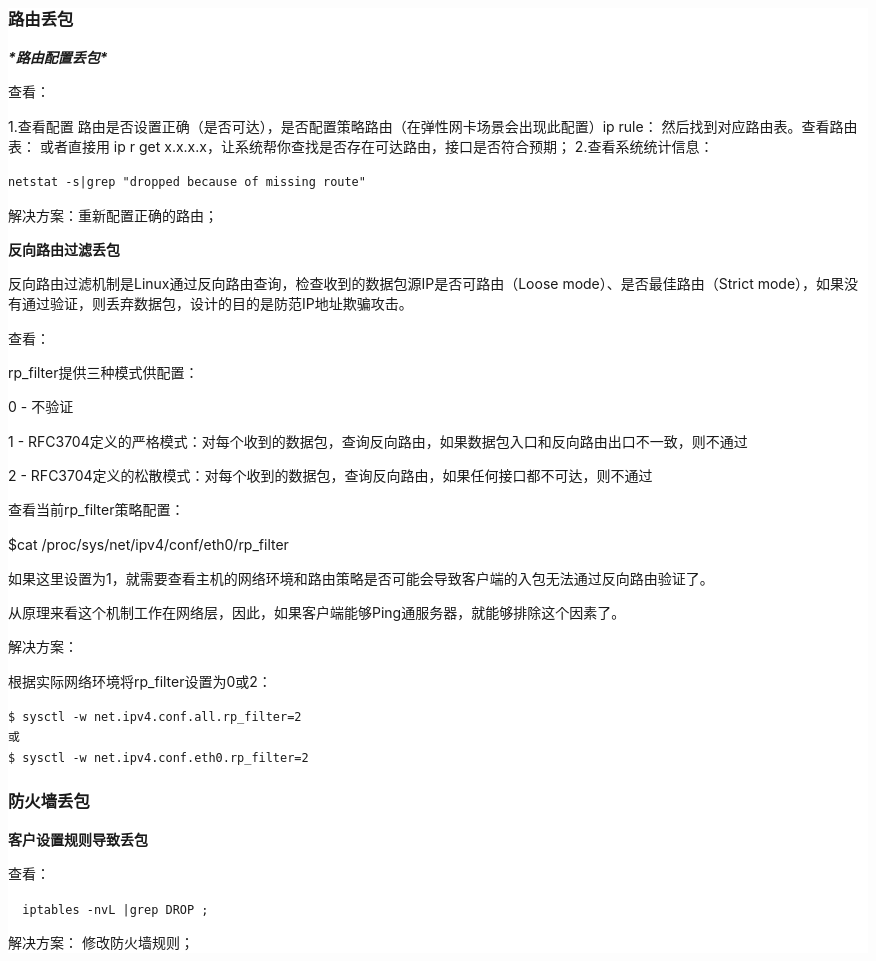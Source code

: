 ### **路由丢包**

***\*路由配置丢包\****

查看：

1.查看配置 路由是否设置正确（是否可达），是否配置策略路由（在弹性网卡场景会出现此配置）ip rule：
然后找到对应路由表。查看路由表：
或者直接用 ip r get x.x.x.x，让系统帮你查找是否存在可达路由，接口是否符合预期；
2.查看系统统计信息： 

```
netstat -s|grep "dropped because of missing route"
```

解决方案：重新配置正确的路由；

**反向路由过滤丢包**

反向路由过滤机制是Linux通过反向路由查询，检查收到的数据包源IP是否可路由（Loose mode）、是否最佳路由（Strict mode），如果没有通过验证，则丢弃数据包，设计的目的是防范IP地址欺骗攻击。

查看：

rp_filter提供三种模式供配置：

0 - 不验证

1 - RFC3704定义的严格模式：对每个收到的数据包，查询反向路由，如果数据包入口和反向路由出口不一致，则不通过

2 - RFC3704定义的松散模式：对每个收到的数据包，查询反向路由，如果任何接口都不可达，则不通过

查看当前rp_filter策略配置：



$cat /proc/sys/net/ipv4/conf/eth0/rp_filter

如果这里设置为1，就需要查看主机的网络环境和路由策略是否可能会导致客户端的入包无法通过反向路由验证了。

从原理来看这个机制工作在网络层，因此，如果客户端能够Ping通服务器，就能够排除这个因素了。

解决方案：

根据实际网络环境将rp_filter设置为0或2：

```
$ sysctl -w net.ipv4.conf.all.rp_filter=2
或
$ sysctl -w net.ipv4.conf.eth0.rp_filter=2
```

### **防火墙丢包**

**客户设置规则导致丢包**

查看：

```
  iptables -nvL |grep DROP ;
```

解决方案： 修改防火墙规则；
